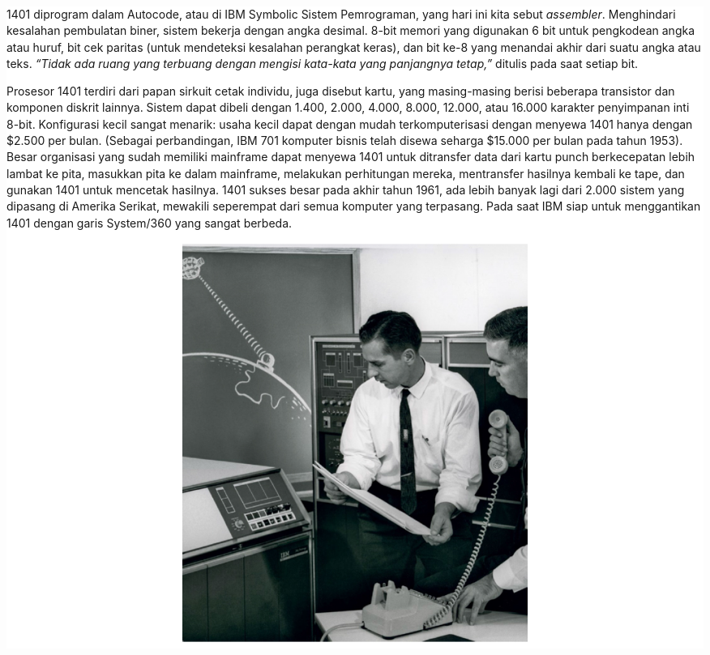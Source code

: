 1401 diprogram dalam Autocode, atau di IBM Symbolic Sistem Pemrograman, yang hari ini kita sebut *assembler*. Menghindari kesalahan pembulatan biner, sistem bekerja dengan angka desimal. 8-bit memori yang digunakan 6 bit untuk pengkodean angka atau huruf, bit cek paritas (untuk mendeteksi kesalahan perangkat keras), dan bit ke-8 yang menandai akhir dari suatu angka atau teks. *“Tidak ada ruang yang terbuang dengan mengisi kata-kata yang panjangnya tetap,”* ditulis pada saat setiap bit.

Prosesor 1401 terdiri dari papan sirkuit cetak individu, juga disebut kartu, yang masing-masing berisi beberapa transistor dan komponen diskrit lainnya. Sistem dapat dibeli dengan 1.400, 2.000, 4.000, 8.000, 12.000, atau 16.000 karakter penyimpanan inti 8-bit. Konfigurasi kecil sangat menarik: usaha kecil dapat dengan mudah terkomputerisasi dengan menyewa 1401 hanya dengan $2.500 per bulan. (Sebagai perbandingan, IBM 701 komputer bisnis telah disewa seharga $15.000 per bulan pada tahun 1953). Besar organisasi yang sudah memiliki mainframe dapat menyewa 1401 untuk ditransfer data dari kartu punch berkecepatan lebih lambat ke pita, masukkan pita ke dalam mainframe, melakukan perhitungan mereka, mentransfer hasilnya kembali ke tape, dan gunakan 1401 untuk mencetak hasilnya. 1401 sukses besar pada akhir tahun 1961, ada lebih banyak lagi dari 2.000 sistem yang dipasang di Amerika Serikat, mewakili seperempat dari semua komputer yang terpasang. Pada saat IBM siap untuk menggantikan 1401 dengan garis System/360 yang sangat berbeda.

<center><img src="IBM_1401.png" style="width:50%" /></center>
